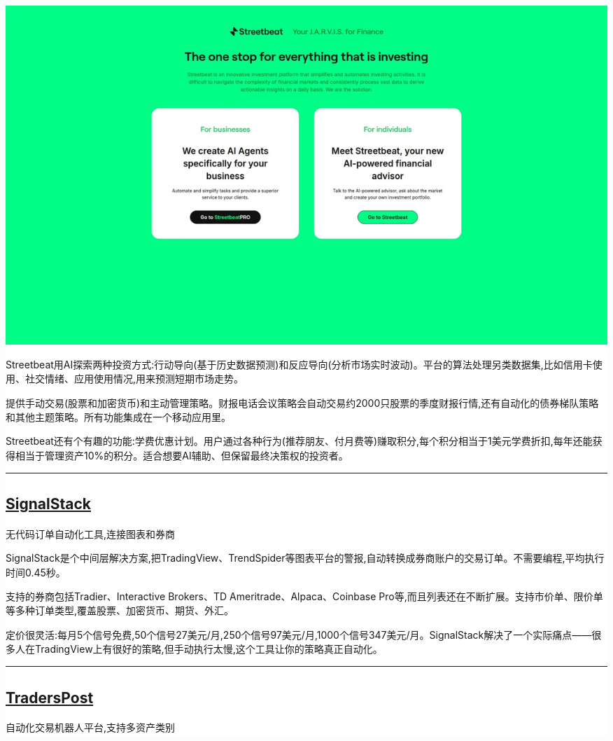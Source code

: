 ![Streetbeat Screenshot](image/streetbeat.webp)


Streetbeat用AI探索两种投资方式:行动导向(基于历史数据预测)和反应导向(分析市场实时波动)。平台的算法处理另类数据集,比如信用卡使用、社交情绪、应用使用情况,用来预测短期市场走势。

提供手动交易(股票和加密货币)和主动管理策略。财报电话会议策略会自动交易约2000只股票的季度财报行情,还有自动化的债券梯队策略和其他主题策略。所有功能集成在一个移动应用里。

Streetbeat还有个有趣的功能:学费优惠计划。用户通过各种行为(推荐朋友、付月费等)赚取积分,每个积分相当于1美元学费折扣,每年还能获得相当于管理资产10%的积分。适合想要AI辅助、但保留最终决策权的投资者。

***

## **[SignalStack](https://signalstack.com)**

无代码订单自动化工具,连接图表和券商

SignalStack是个中间层解决方案,把TradingView、TrendSpider等图表平台的警报,自动转换成券商账户的交易订单。不需要编程,平均执行时间0.45秒。

支持的券商包括Tradier、Interactive Brokers、TD Ameritrade、Alpaca、Coinbase Pro等,而且列表还在不断扩展。支持市价单、限价单等多种订单类型,覆盖股票、加密货币、期货、外汇。

定价很灵活:每月5个信号免费,50个信号27美元/月,250个信号97美元/月,1000个信号347美元/月。SignalStack解决了一个实际痛点——很多人在TradingView上有很好的策略,但手动执行太慢,这个工具让你的策略真正自动化。

***

## **[TradersPost](https://traderspost.io)**

自动化交易机器人平台,支持多资产类别
